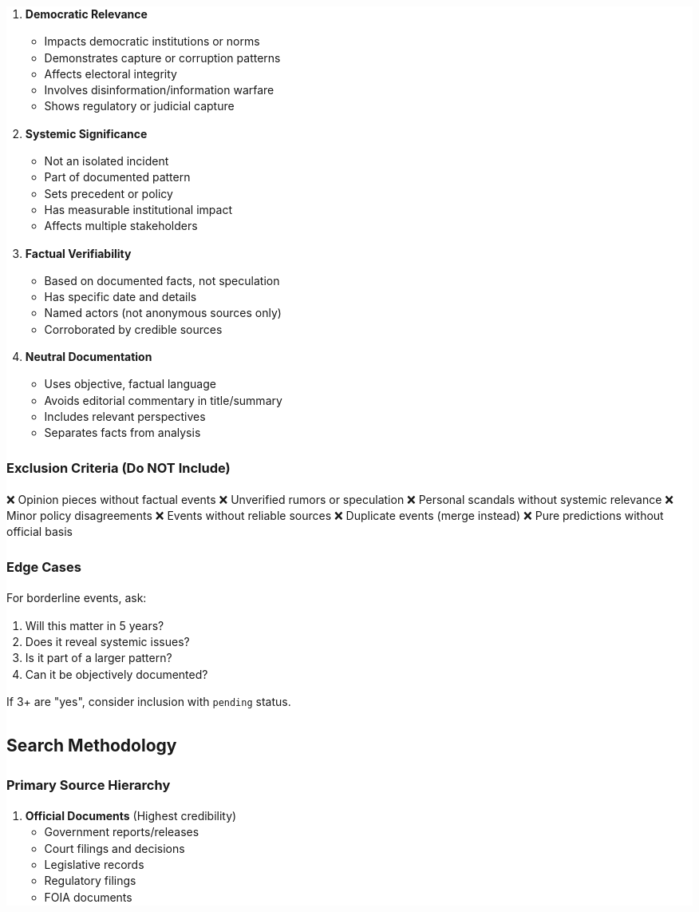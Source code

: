 1. **Democratic Relevance**
   - Impacts democratic institutions or norms
   - Demonstrates capture or corruption patterns
   - Affects electoral integrity
   - Involves disinformation/information warfare
   - Shows regulatory or judicial capture

2. **Systemic Significance**
   - Not an isolated incident
   - Part of documented pattern
   - Sets precedent or policy
   - Has measurable institutional impact
   - Affects multiple stakeholders

3. **Factual Verifiability**
   - Based on documented facts, not speculation
   - Has specific date and details
   - Named actors (not anonymous sources only)
   - Corroborated by credible sources

4. **Neutral Documentation**
   - Uses objective, factual language
   - Avoids editorial commentary in title/summary
   - Includes relevant perspectives
   - Separates facts from analysis

### Exclusion Criteria (Do NOT Include)

❌ Opinion pieces without factual events
❌ Unverified rumors or speculation
❌ Personal scandals without systemic relevance
❌ Minor policy disagreements
❌ Events without reliable sources
❌ Duplicate events (merge instead)
❌ Pure predictions without official basis

### Edge Cases

For borderline events, ask:
1. Will this matter in 5 years?
2. Does it reveal systemic issues?
3. Is it part of a larger pattern?
4. Can it be objectively documented?

If 3+ are "yes", consider inclusion with `pending` status.

## Search Methodology

### Primary Source Hierarchy

1. **Official Documents** (Highest credibility)
   - Government reports/releases
   - Court filings and decisions
   - Legislative records
   - Regulatory filings
   - FOIA documents
